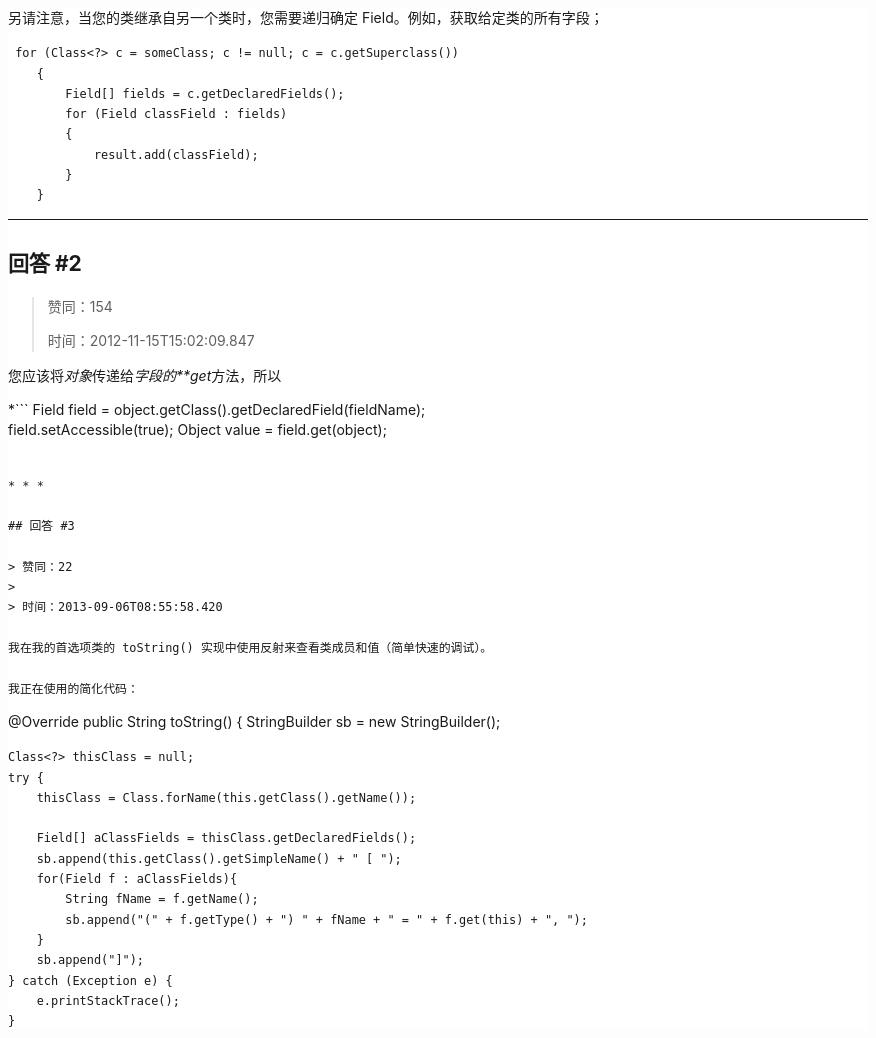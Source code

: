 另请注意，当您的类继承自另一个类时，您需要递归确定 Field。例如，获取给定类的所有字段；

```
 for (Class<?> c = someClass; c != null; c = c.getSuperclass())
    {
        Field[] fields = c.getDeclaredFields();
        for (Field classField : fields)
        {
            result.add(classField);
        }
    } 
```

* * *

## 回答 #2

> 赞同：154
> 
> 时间：2012-11-15T15:02:09.847

您应该将*对象*传递给*字段的**get*方法，所以

 *```
 Field field = object.getClass().getDeclaredField(fieldName);    
  field.setAccessible(true);
  Object value = field.get(object); 
```

* * *

## 回答 #3

> 赞同：22
> 
> 时间：2013-09-06T08:55:58.420

我在我的首选项类的 toString() 实现中使用反射来查看类成员和值（简单快速的调试）。

我正在使用的简化代码：

```
@Override
public String toString() {
    StringBuilder sb = new StringBuilder();

    Class<?> thisClass = null;
    try {
        thisClass = Class.forName(this.getClass().getName());

        Field[] aClassFields = thisClass.getDeclaredFields();
        sb.append(this.getClass().getSimpleName() + " [ ");
        for(Field f : aClassFields){
            String fName = f.getName();
            sb.append("(" + f.getType() + ") " + fName + " = " + f.get(this) + ", ");
        }
        sb.append("]");
    } catch (Exception e) {
        e.printStackTrace();
    }
